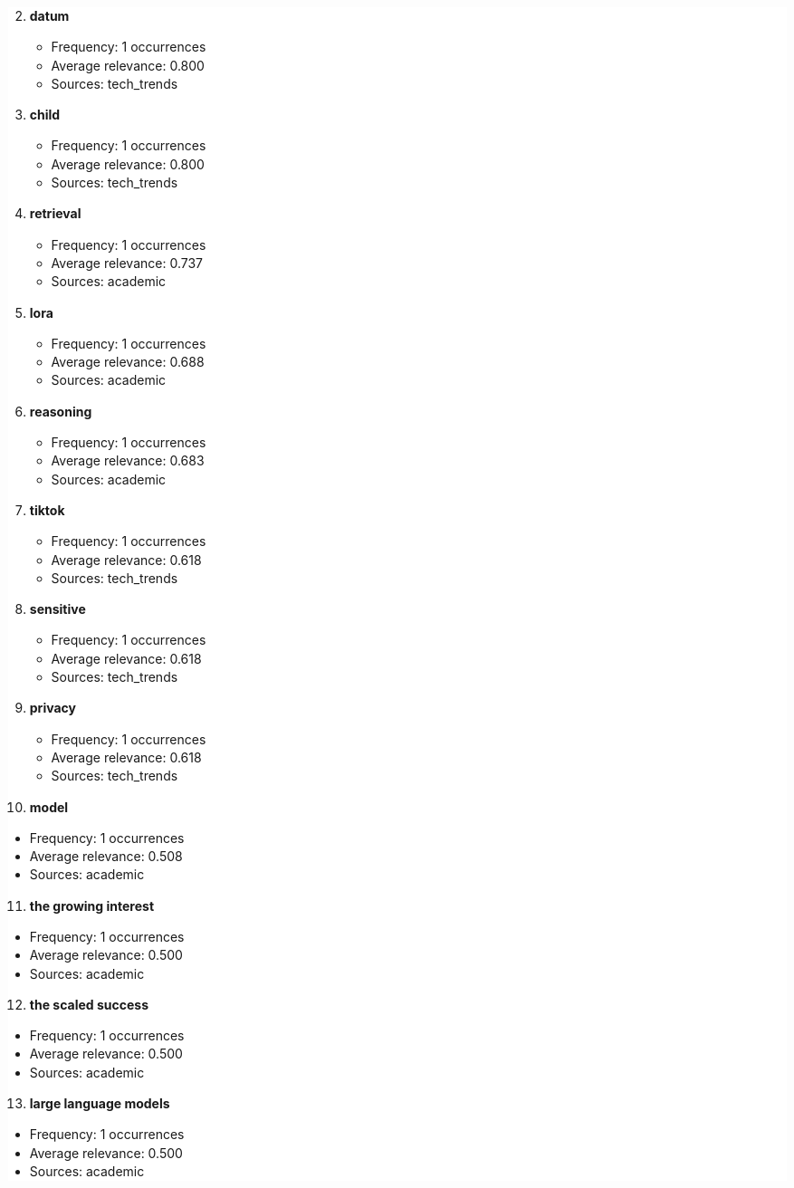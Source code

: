 2. **datum**
   - Frequency: 1 occurrences
   - Average relevance: 0.800
   - Sources: tech_trends

3. **child**
   - Frequency: 1 occurrences
   - Average relevance: 0.800
   - Sources: tech_trends

4. **retrieval**
   - Frequency: 1 occurrences
   - Average relevance: 0.737
   - Sources: academic

5. **lora**
   - Frequency: 1 occurrences
   - Average relevance: 0.688
   - Sources: academic

6. **reasoning**
   - Frequency: 1 occurrences
   - Average relevance: 0.683
   - Sources: academic

7. **tiktok**
   - Frequency: 1 occurrences
   - Average relevance: 0.618
   - Sources: tech_trends

8. **sensitive**
   - Frequency: 1 occurrences
   - Average relevance: 0.618
   - Sources: tech_trends

9. **privacy**
   - Frequency: 1 occurrences
   - Average relevance: 0.618
   - Sources: tech_trends

10. **model**
   - Frequency: 1 occurrences
   - Average relevance: 0.508
   - Sources: academic

11. **the growing interest**
   - Frequency: 1 occurrences
   - Average relevance: 0.500
   - Sources: academic

12. **the scaled success**
   - Frequency: 1 occurrences
   - Average relevance: 0.500
   - Sources: academic

13. **large
language models**
   - Frequency: 1 occurrences
   - Average relevance: 0.500
   - Sources: academic
